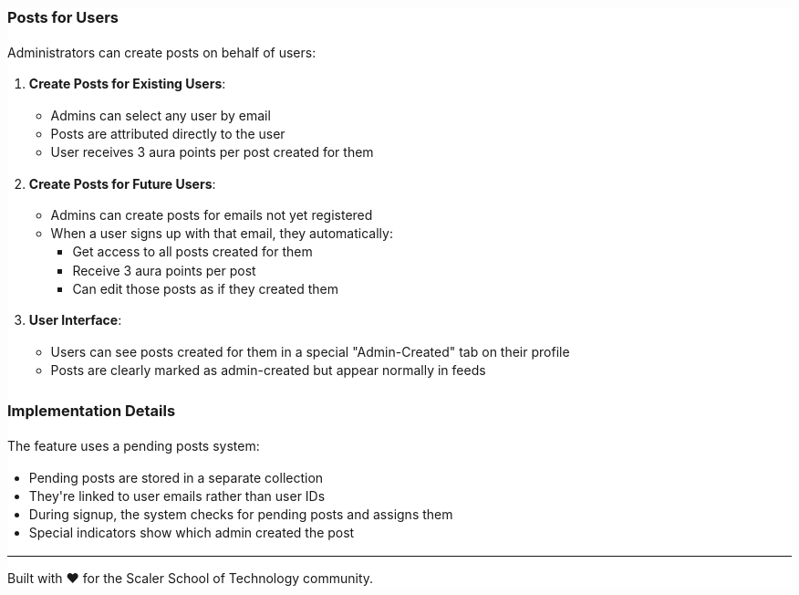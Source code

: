 ### Posts for Users
Administrators can create posts on behalf of users:

1. **Create Posts for Existing Users**:
   - Admins can select any user by email
   - Posts are attributed directly to the user
   - User receives 3 aura points per post created for them

2. **Create Posts for Future Users**:
   - Admins can create posts for emails not yet registered
   - When a user signs up with that email, they automatically:
     - Get access to all posts created for them
     - Receive 3 aura points per post
     - Can edit those posts as if they created them

3. **User Interface**:
   - Users can see posts created for them in a special "Admin-Created" tab on their profile
   - Posts are clearly marked as admin-created but appear normally in feeds

### Implementation Details
The feature uses a pending posts system:
- Pending posts are stored in a separate collection
- They're linked to user emails rather than user IDs
- During signup, the system checks for pending posts and assigns them
- Special indicators show which admin created the post

---

Built with ❤️ for the Scaler School of Technology community.
